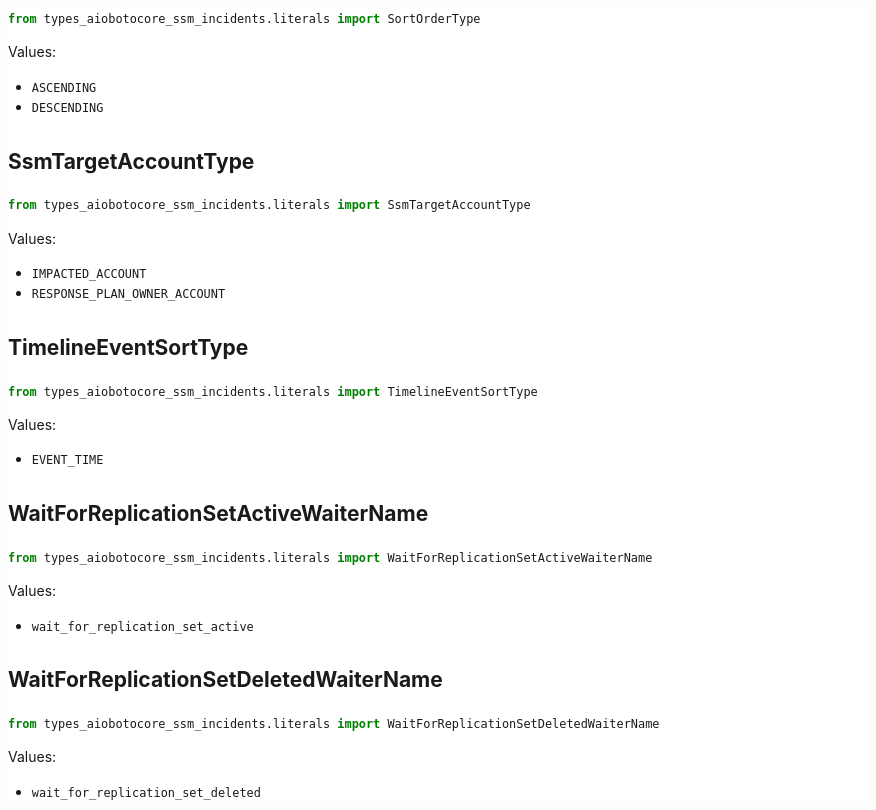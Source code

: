 ```python
from types_aiobotocore_ssm_incidents.literals import SortOrderType
```

Values:

- `ASCENDING`
- `DESCENDING`

<a id="ssmtargetaccounttype"></a>

## SsmTargetAccountType

```python
from types_aiobotocore_ssm_incidents.literals import SsmTargetAccountType
```

Values:

- `IMPACTED_ACCOUNT`
- `RESPONSE_PLAN_OWNER_ACCOUNT`

<a id="timelineeventsorttype"></a>

## TimelineEventSortType

```python
from types_aiobotocore_ssm_incidents.literals import TimelineEventSortType
```

Values:

- `EVENT_TIME`

<a id="waitforreplicationsetactivewaitername"></a>

## WaitForReplicationSetActiveWaiterName

```python
from types_aiobotocore_ssm_incidents.literals import WaitForReplicationSetActiveWaiterName
```

Values:

- `wait_for_replication_set_active`

<a id="waitforreplicationsetdeletedwaitername"></a>

## WaitForReplicationSetDeletedWaiterName

```python
from types_aiobotocore_ssm_incidents.literals import WaitForReplicationSetDeletedWaiterName
```

Values:

- `wait_for_replication_set_deleted`

<a id="servicename"></a>
